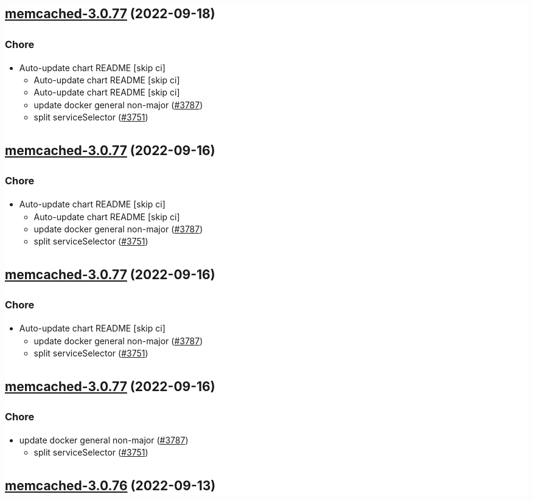 

## [memcached-3.0.77](https://github.com/truecharts/charts/compare/memcached-3.0.76...memcached-3.0.77) (2022-09-18)

### Chore

- Auto-update chart README [skip ci]
  - Auto-update chart README [skip ci]
  - Auto-update chart README [skip ci]
  - update docker general non-major ([#3787](https://github.com/truecharts/charts/issues/3787))
  - split serviceSelector ([#3751](https://github.com/truecharts/charts/issues/3751))




## [memcached-3.0.77](https://github.com/truecharts/charts/compare/memcached-3.0.76...memcached-3.0.77) (2022-09-16)

### Chore

- Auto-update chart README [skip ci]
  - Auto-update chart README [skip ci]
  - update docker general non-major ([#3787](https://github.com/truecharts/charts/issues/3787))
  - split serviceSelector ([#3751](https://github.com/truecharts/charts/issues/3751))




## [memcached-3.0.77](https://github.com/truecharts/charts/compare/memcached-3.0.76...memcached-3.0.77) (2022-09-16)

### Chore

- Auto-update chart README [skip ci]
  - update docker general non-major ([#3787](https://github.com/truecharts/charts/issues/3787))
  - split serviceSelector ([#3751](https://github.com/truecharts/charts/issues/3751))




## [memcached-3.0.77](https://github.com/truecharts/charts/compare/memcached-3.0.76...memcached-3.0.77) (2022-09-16)

### Chore

- update docker general non-major ([#3787](https://github.com/truecharts/charts/issues/3787))
  - split serviceSelector ([#3751](https://github.com/truecharts/charts/issues/3751))




## [memcached-3.0.76](https://github.com/truecharts/charts/compare/memcached-3.0.75...memcached-3.0.76) (2022-09-13)

